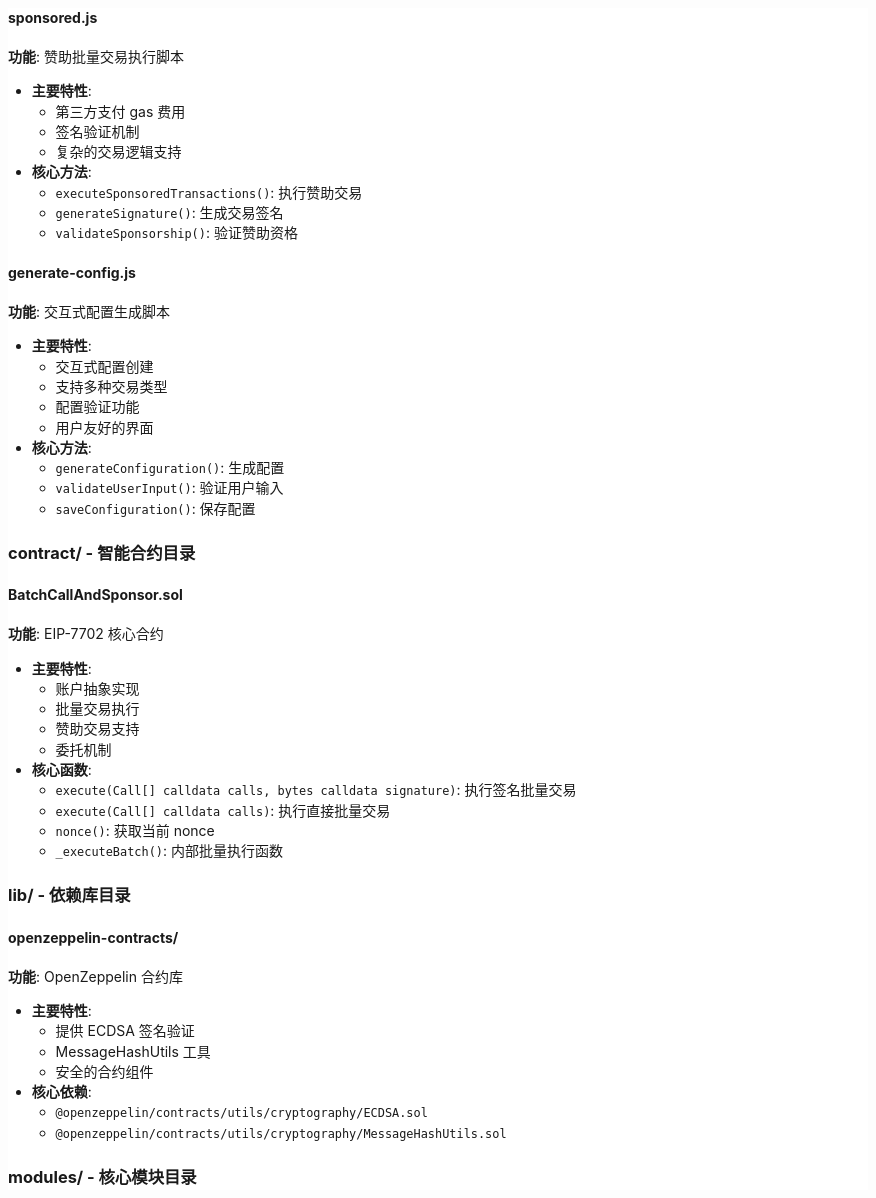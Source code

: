 #### sponsored.js
**功能**: 赞助批量交易执行脚本
- **主要特性**:
  - 第三方支付 gas 费用
  - 签名验证机制
  - 复杂的交易逻辑支持
- **核心方法**:
  - `executeSponsoredTransactions()`: 执行赞助交易
  - `generateSignature()`: 生成交易签名
  - `validateSponsorship()`: 验证赞助资格

#### generate-config.js
**功能**: 交互式配置生成脚本
- **主要特性**:
  - 交互式配置创建
  - 支持多种交易类型
  - 配置验证功能
  - 用户友好的界面
- **核心方法**:
  - `generateConfiguration()`: 生成配置
  - `validateUserInput()`: 验证用户输入
  - `saveConfiguration()`: 保存配置

### contract/ - 智能合约目录

#### BatchCallAndSponsor.sol
**功能**: EIP-7702 核心合约
- **主要特性**:
  - 账户抽象实现
  - 批量交易执行
  - 赞助交易支持
  - 委托机制
- **核心函数**:
  - `execute(Call[] calldata calls, bytes calldata signature)`: 执行签名批量交易
  - `execute(Call[] calldata calls)`: 执行直接批量交易
  - `nonce()`: 获取当前 nonce
  - `_executeBatch()`: 内部批量执行函数

### lib/ - 依赖库目录

#### openzeppelin-contracts/
**功能**: OpenZeppelin 合约库
- **主要特性**:
  - 提供 ECDSA 签名验证
  - MessageHashUtils 工具
  - 安全的合约组件
- **核心依赖**:
  - `@openzeppelin/contracts/utils/cryptography/ECDSA.sol`
  - `@openzeppelin/contracts/utils/cryptography/MessageHashUtils.sol`

### modules/ - 核心模块目录
